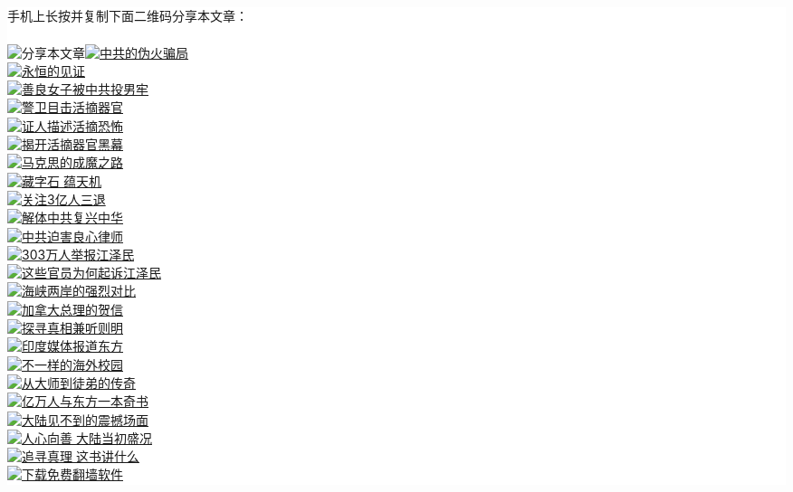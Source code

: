 ####
手机上长按并复制下面二维码分享本文章：<br><br><img src="http://d1p1.ip.zn2.us/v.php?action=qrcode&url=https://github.com/lpbpi2994/djy/blob/master/gb/19/11/3/n11630141.md%231" title="分享本文章"></td><td VALIGN=TOP><a href="https://github.com/lpbpi2994/djy/blob/master/gb/16/1/21/n4622075.md?dfh#1" target="_blank"><img src="https://gitlab.com/szzdlab/djy/raw/master/gb/300/wei-f1.jpg" title="中共的伪火骗局"  alt="中共的伪火骗局"></a><br><a href="https://github.com/lpbpi2994/www/blob/master/README.md?dfh#9" target="_blank"><img src="https://gitlab.com/szzdlab/djy/raw/master/gb/300/yong-h.jpg" title="永恒的见证"  alt="永恒的见证"></a><br><a href="https://github.com/lpbpi2994/djy/blob/master/gb/13/9/29/n3974789.md?dfh#1" target="_blank"><img src="https://gitlab.com/szzdlab/djy/raw/master/gb/300/shang-lnz.jpg" title="善良女子被中共投男牢"  alt="善良女子被中共投男牢"></a><br><a href="https://github.com/lpbpi2994/djy/blob/master/gb/16/3/16/n4663449.md?dfh#1" target="_blank"><img src="https://gitlab.com/szzdlab/djy/raw/master/gb/300/huo-z3.jpg" title="警卫目击活摘器官"  alt="警卫目击活摘器官"></a><br><a href="https://github.com/lpbpi2994/djy/blob/master/gb/16/8/7/n8177641.md?dfh#1" target="_blank"><img src="https://gitlab.com/szzdlab/djy/raw/master/gb/300/huo-z4.jpg" title="证人描述活摘恐怖"  alt="证人描述活摘恐怖"></a><br><a href="https://github.com/lpbpi2994/djy/blob/master/gb/10/4/19/n2881569.md?dfh#1" target="_blank"><img src="https://gitlab.com/szzdlab/djy/raw/master/gb/300/huo-z1.jpg" title="揭开活摘器官黑幕"  alt="揭开活摘器官黑幕"></a><br><a href="https://github.com/lpbpi2994/djy/blob/master/gb/10/11/7/n3077476.md?dfh#1" target="_blank"><img src="https://gitlab.com/szzdlab/djy/raw/master/gb/300/ma-ks.jpg" title="马克思的成魔之路"  alt="马克思的成魔之路"></a><br><a href="https://github.com/lpbpi2994/djy/blob/master/gb/14/6/9/n4173977.md?dfh#1" target="_blank"><img src="https://gitlab.com/szzdlab/djy/raw/master/gb/300/chang-zs.jpg" title="藏字石 蕴天机"  alt="藏字石 蕴天机"></a><br><a href="https://github.com/lpbpi2994/djy/blob/master/gb/18/5/10/n10381511.md?dfh#1" target="_blank"><img src="https://gitlab.com/szzdlab/djy/raw/master/gb/300/st1.jpg" title="关注3亿人三退"  alt="关注3亿人三退"></a><br><a href="https://github.com/lpbpi2994/djy/blob/master/gb/18/3/21/n10237682.md?dfh#1" target="_blank"><img src="https://gitlab.com/szzdlab/djy/raw/master/gb/300/jie-t.jpg" title="解体中共复兴中华"  alt="解体中共复兴中华"></a><br><a href="https://github.com/lpbpi2994/djy/blob/master/gb/9/2/9/n2422991.md?dfh#1" target="_blank"><img src="https://gitlab.com/szzdlab/djy/raw/master/gb/300/gao-zs.jpg" title="中共迫害良心律师"  alt="中共迫害良心律师"></a><br><a href="https://github.com/lpbpi2994/djy/blob/master/gb/18/12/9/n10900044.md?dfh#1" target="_blank"><img src="https://gitlab.com/szzdlab/djy/raw/master/gb/300/sj1.jpg" title="303万人举报江泽民"  alt="303万人举报江泽民"></a><br><a href="https://github.com/lpbpi2994/djy/blob/master/gb/18/8/28/n10672014.md?dfh#1" target="_blank"><img src="https://gitlab.com/szzdlab/djy/raw/master/gb/300/sj2.jpg" title="这些官员为何起诉江泽民"  alt="这些官员为何起诉江泽民"></a><br><a href="https://github.com/lpbpi2994/djy/blob/master/gb/8/12/18/n2367165.md?dfh#1" target="_blank"><img src="https://gitlab.com/szzdlab/djy/raw/master/gb/300/liangan.jpg" title="海峡两岸的强烈对比"  alt="海峡两岸的强烈对比"></a><br><a href="https://github.com/lpbpi2994/djy/blob/master/gb/15/5/5/n4427238.md?dfh#1" target="_blank"><img src="https://gitlab.com/szzdlab/djy/raw/master/gb/300/jia-ndzl.jpg" title="加拿大总理的贺信"  alt="加拿大总理的贺信"></a><br><a href="https://github.com/lpbpi2994/djy/blob/master/gb/11/6/17/n3289382.md?dfh#1" target="_blank"><img src="https://gitlab.com/szzdlab/djy/raw/master/gb/300/xiao-wd.jpg" title="探寻真相兼听则明"  alt="探寻真相兼听则明"></a><br>
<a href="https://github.com/lpbpi2994/djy/blob/master/gb/18/10/27/n10812623.md?dfh#1" target="_blank"><img src="https://gitlab.com/szzdlab/djy/raw/master/gb/300/yindu.jpg" title="印度媒体报道东方"  alt="印度媒体报道东方"></a><br><a href="https://github.com/lpbpi2994/djy/blob/master/gb/18/6/9/n10469652.md?dfh#1" target="_blank"><img src="https://gitlab.com/szzdlab/djy/raw/master/gb/300/xie-j.jpg" title="不一样的海外校园"  alt="不一样的海外校园"></a><br><a href="https://github.com/lpbpi2994/djy/blob/master/gb/7/4/5/n1669415.md?dfh#1" target="_blank"><img src="https://gitlab.com/szzdlab/djy/raw/master/gb/300/li-up.jpg" title="从大师到徒弟的传奇"  alt="从大师到徒弟的传奇"></a><br><a href="https://github.com/lpbpi2994/djy/blob/master/gb/17/5/26/n9191512.md?dfh#1" target="_blank"><img src="https://gitlab.com/szzdlab/djy/raw/master/gb/300/zfl2.jpg" title="亿万人与东方一本奇书"  alt="亿万人与东方一本奇书"></a><br><a href="https://github.com/lpbpi2994/djy/blob/master/gb/13/11/27/n4020290.md?dfh#1" target="_blank"><img src="https://gitlab.com/szzdlab/djy/raw/master/gb/300/zhen-h.jpg" title="大陆见不到的震撼场面"  alt="大陆见不到的震撼场面"></a><br><a href="https://github.com/lpbpi2994/djy/blob/master/gb/15/7/17/n4482910.md?dfh#1" target="_blank"><img src="https://gitlab.com/szzdlab/djy/raw/master/gb/300/dalu-sk.jpg" title="人心向善 大陆当初盛况"  alt="人心向善 大陆当初盛况"></a><br><a href="https://github.com/lpbpi2994/djy/blob/master/gb/9/10/15/n2689419.md?dfh#1" target="_blank"><img src="https://gitlab.com/szzdlab/djy/raw/master/gb/300/zfl1.jpg" title="追寻真理 这书讲什么"  alt="追寻真理 这书讲什么"></a><br><a href="https://github.com/lpbpi2994/www/blob/master/README.md?dfh#1" target="_blank"><img src="https://gitlab.com/szzdlab/djy/raw/master/gb/300/fq1.jpg" title="下载免费翻墙软件"  alt="下载免费翻墙软件"></a><br></td></tr></table>
